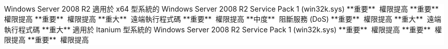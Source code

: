 </td>
</tr>
<tr>
<th colspan="10">
Windows Server 2008 R2
</th>
</tr>
<tr>
<td style="border:1px solid black;">
適用於 x64 型系統的 Windows Server 2008 R2 Service Pack 1  
(win32k.sys)
</td>
<td style="border:1px solid black;">
**重要**   
權限提高
</td>
<td style="border:1px solid black;">
**重要**   
權限提高
</td>
<td style="border:1px solid black;">
**重要**   
權限提高
</td>
<td style="border:1px solid black;">
**重大**   
遠端執行程式碼
</td>
<td style="border:1px solid black;">
**重要**   
權限提高
</td>
<td style="border:1px solid black;">
**中度**   
阻斷服務 (DoS)
</td>
<td style="border:1px solid black;">
**重要**   
權限提高
</td>
<td style="border:1px solid black;">
**重大**   
遠端執行程式碼
</td>
<td style="border:1px solid black;">
**重大**
</td>
</tr>
<tr class="alternateRow">
<td style="border:1px solid black;">
適用於 Itanium 型系統的 Windows Server 2008 R2 Service Pack 1  
(win32k.sys)
</td>
<td style="border:1px solid black;">
**重要**   
權限提高
</td>
<td style="border:1px solid black;">
**重要**   
權限提高
</td>
<td style="border:1px solid black;">
**重要**   
權限提高